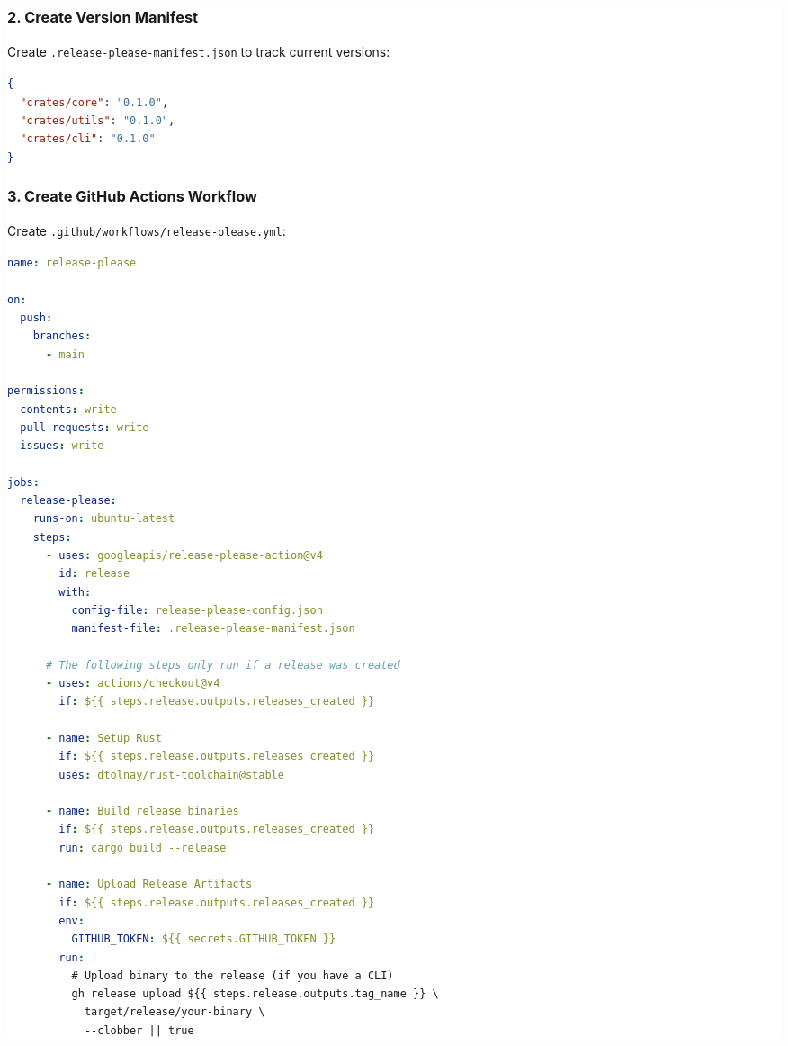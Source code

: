 ### 2. Create Version Manifest

Create `.release-please-manifest.json` to track current versions:

```json
{
  "crates/core": "0.1.0",
  "crates/utils": "0.1.0", 
  "crates/cli": "0.1.0"
}
```

### 3. Create GitHub Actions Workflow

Create `.github/workflows/release-please.yml`:

```yaml
name: release-please

on:
  push:
    branches:
      - main

permissions:
  contents: write
  pull-requests: write
  issues: write

jobs:
  release-please:
    runs-on: ubuntu-latest
    steps:
      - uses: googleapis/release-please-action@v4
        id: release
        with:
          config-file: release-please-config.json
          manifest-file: .release-please-manifest.json
          
      # The following steps only run if a release was created
      - uses: actions/checkout@v4
        if: ${{ steps.release.outputs.releases_created }}
        
      - name: Setup Rust
        if: ${{ steps.release.outputs.releases_created }}
        uses: dtolnay/rust-toolchain@stable
        
      - name: Build release binaries
        if: ${{ steps.release.outputs.releases_created }}
        run: cargo build --release
        
      - name: Upload Release Artifacts
        if: ${{ steps.release.outputs.releases_created }}
        env:
          GITHUB_TOKEN: ${{ secrets.GITHUB_TOKEN }}
        run: |
          # Upload binary to the release (if you have a CLI)
          gh release upload ${{ steps.release.outputs.tag_name }} \
            target/release/your-binary \
            --clobber || true
```
